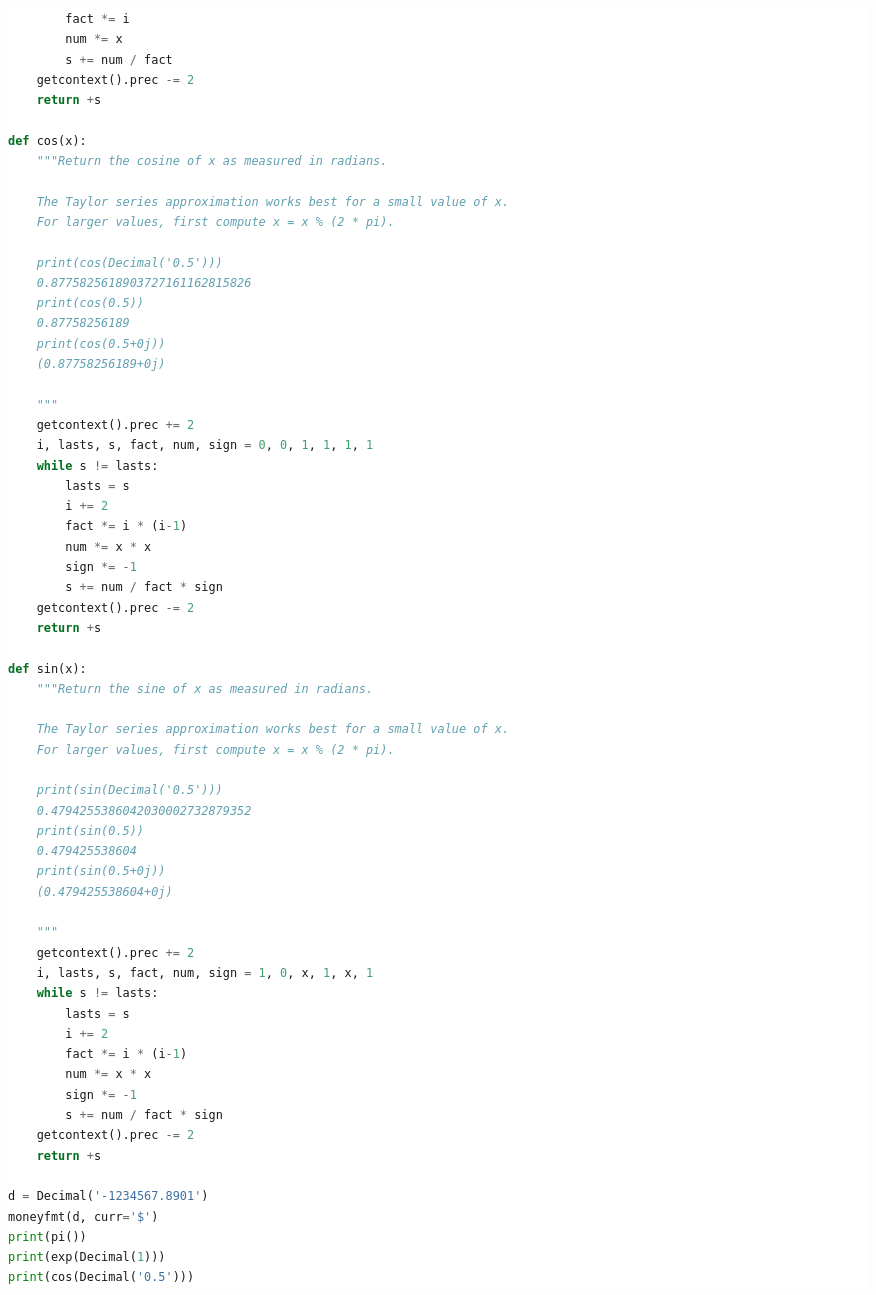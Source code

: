 ```python
        fact *= i
        num *= x
        s += num / fact
    getcontext().prec -= 2
    return +s

def cos(x):
    """Return the cosine of x as measured in radians.

    The Taylor series approximation works best for a small value of x.
    For larger values, first compute x = x % (2 * pi).

    print(cos(Decimal('0.5')))
    0.8775825618903727161162815826
    print(cos(0.5))
    0.87758256189
    print(cos(0.5+0j))
    (0.87758256189+0j)

    """
    getcontext().prec += 2
    i, lasts, s, fact, num, sign = 0, 0, 1, 1, 1, 1
    while s != lasts:
        lasts = s
        i += 2
        fact *= i * (i-1)
        num *= x * x
        sign *= -1
        s += num / fact * sign
    getcontext().prec -= 2
    return +s

def sin(x):
    """Return the sine of x as measured in radians.

    The Taylor series approximation works best for a small value of x.
    For larger values, first compute x = x % (2 * pi).

    print(sin(Decimal('0.5')))
    0.4794255386042030002732879352
    print(sin(0.5))
    0.479425538604
    print(sin(0.5+0j))
    (0.479425538604+0j)

    """
    getcontext().prec += 2
    i, lasts, s, fact, num, sign = 1, 0, x, 1, x, 1
    while s != lasts:
        lasts = s
        i += 2
        fact *= i * (i-1)
        num *= x * x
        sign *= -1
        s += num / fact * sign
    getcontext().prec -= 2
    return +s

d = Decimal('-1234567.8901')
moneyfmt(d, curr='$')
print(pi())
print(exp(Decimal(1)))
print(cos(Decimal('0.5')))
```